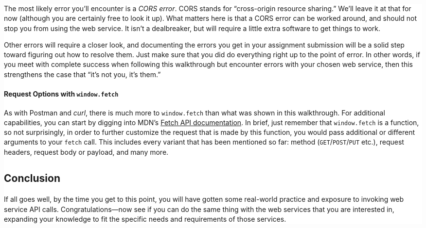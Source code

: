 The most likely error you’ll encounter is a _CORS error_. CORS stands for “cross-origin resource sharing.” We’ll leave it at that for now (although you are certainly free to look it up). What matters here is that a CORS error can be worked around, and should not stop you from using the web service. It isn’t a dealbreaker, but will require a little extra software to get things to work.

Other errors will require a closer look, and documenting the errors you get in your assignment submission will be a solid step toward figuring out how to resolve them. Just make sure that you did do everything right up to the point of error. In other words, if you meet with complete success when following this walkthrough but encounter errors with your chosen web service, then this strengthens the case that “it’s not you, it’s them.”

#### Request Options with `window.fetch`
As with Postman and _curl_, there is much more to `window.fetch` than what was shown in this walkthrough. For additional capabilities, you can start by digging into MDN’s [Fetch API documentation](https://developer.mozilla.org/en-US/docs/Web/API/Fetch_API). In brief, just remember that `window.fetch` is a function, so not surprisingly, in order to further customize the request that is made by this function, you would pass additional or different arguments to your `fetch` call. This includes every variant that has been mentioned so far: method (`GET`/`POST`/`PUT` etc.), request headers, request body or payload, and many more.

## Conclusion
If all goes well, by the time you get to this point, you will have gotten some real-world practice and exposure to invoking web service API calls. Congratulations—now see if you can do the same thing with the web services that you are interested in, expanding your knowledge to fit the specific needs and requirements of those services.
